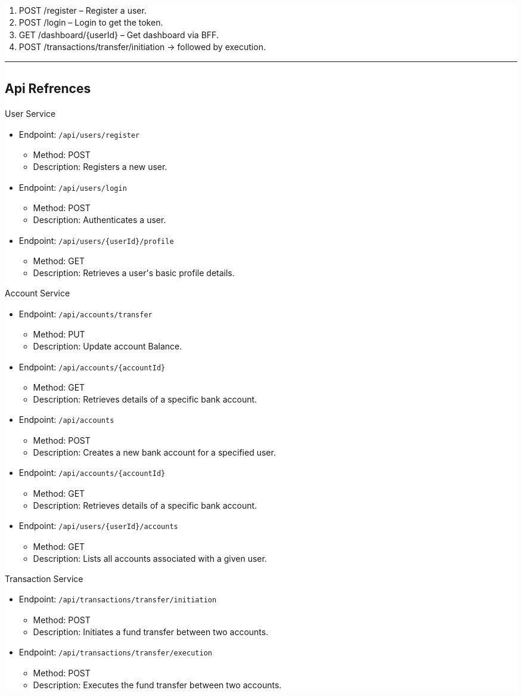 1. POST /register – Register a user.
2. POST /login – Login to get the token.
3. GET /dashboard/{userId} – Get dashboard via BFF.
4. POST /transactions/transfer/initiation → followed by execution.

---

## Api Refrences 

<summary>User Service</summary>

- Endpoint: `/api/users/register`
  - Method: POST
  - Description: Registers a new user.

- Endpoint: `/api/users/login`
  - Method: POST
  - Description: Authenticates a user.
 
- Endpoint: `/api/users/{userId}/profile`
  - Method: GET
  - Description: Retrieves a user's basic profile details.

</details>

<summary>Account Service</summary>

- Endpoint: `/api/accounts/transfer`
  - Method: PUT
  - Description: Update account Balance.

- Endpoint: `/api/accounts/{accountId}`
  - Method: GET
  - Description: Retrieves details of a specific bank account.
 
- Endpoint: `/api/accounts`
  - Method: POST
  - Description: Creates a new bank account for a specified user.
 
- Endpoint: `/api/accounts/{accountId}`
  - Method: GET
  - Description: Retrieves details of a specific bank account.
 
- Endpoint: `/api/users/{userId}/accounts`
  - Method: GET
  - Description: Lists all accounts associated with a given user.

</details>

<summary>Transaction Service</summary>

- Endpoint: `/api/transactions/transfer/initiation`
  - Method: POST
  - Description: Initiates a fund transfer between two accounts.

- Endpoint: `/api/transactions/transfer/execution`
  - Method: POST
  - Description: Executes the fund transfer between two accounts.
 